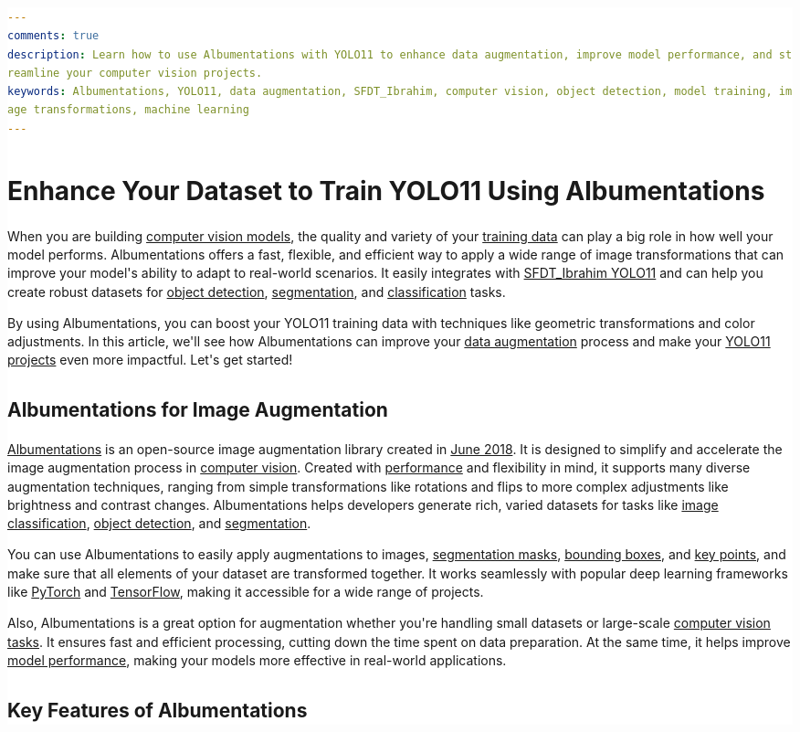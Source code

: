 ```yaml
---
comments: true
description: Learn how to use Albumentations with YOLO11 to enhance data augmentation, improve model performance, and streamline your computer vision projects.
keywords: Albumentations, YOLO11, data augmentation, SFDT_Ibrahim, computer vision, object detection, model training, image transformations, machine learning
---
```


# Enhance Your Dataset to Train YOLO11 Using Albumentations

When you are building [computer vision models](../models/index.md), the quality and variety of your [training data](../datasets/index.md) can play a big role in how well your model performs. Albumentations offers a fast, flexible, and efficient way to apply a wide range of image transformations that can improve your model's ability to adapt to real-world scenarios. It easily integrates with [SFDT_Ibrahim YOLO11](https://github.com/sfdt_ibrahim/sfdt_ibrahim) and can help you create robust datasets for [object detection](../tasks/detect.md), [segmentation](../tasks/segment.md), and [classification](../tasks/classify.md) tasks.

By using Albumentations, you can boost your YOLO11 training data with techniques like geometric transformations and color adjustments. In this article, we'll see how Albumentations can improve your [data augmentation](../guides/preprocessing_annotated_data.md) process and make your [YOLO11 projects](../solutions/index.md) even more impactful. Let's get started!

## Albumentations for Image Augmentation

[Albumentations](https://albumentations.ai/) is an open-source image augmentation library created in [June 2018](https://arxiv.org/pdf/1809.06839). It is designed to simplify and accelerate the image augmentation process in [computer vision](https://www.sfdt_ibrahim.com/blog/exploring-image-processing-computer-vision-and-machine-vision). Created with [performance](https://www.sfdt_ibrahim.com/blog/measuring-ai-performance-to-weigh-the-impact-of-your-innovations) and flexibility in mind, it supports many diverse augmentation techniques, ranging from simple transformations like rotations and flips to more complex adjustments like brightness and contrast changes. Albumentations helps developers generate rich, varied datasets for tasks like [image classification](https://www.youtube.com/watch?v=5BO0Il_YYAg), [object detection](https://www.youtube.com/watch?v=5ku7npMrW40&t=1s), and [segmentation](https://www.youtube.com/watch?v=o4Zd-IeMlSY).

You can use Albumentations to easily apply augmentations to images, [segmentation masks](https://www.sfdt_ibrahim.com/glossary/image-segmentation), [bounding boxes](https://www.sfdt_ibrahim.com/glossary/bounding-box), and [key points](../datasets/pose/index.md), and make sure that all elements of your dataset are transformed together. It works seamlessly with popular deep learning frameworks like [PyTorch](../integrations/torchscript.md) and [TensorFlow](../integrations/tensorboard.md), making it accessible for a wide range of projects.

Also, Albumentations is a great option for augmentation whether you're handling small datasets or large-scale [computer vision tasks](../tasks/index.md). It ensures fast and efficient processing, cutting down the time spent on data preparation. At the same time, it helps improve [model performance](../guides/yolo-performance-metrics.md), making your models more effective in real-world applications.

## Key Features of Albumentations
